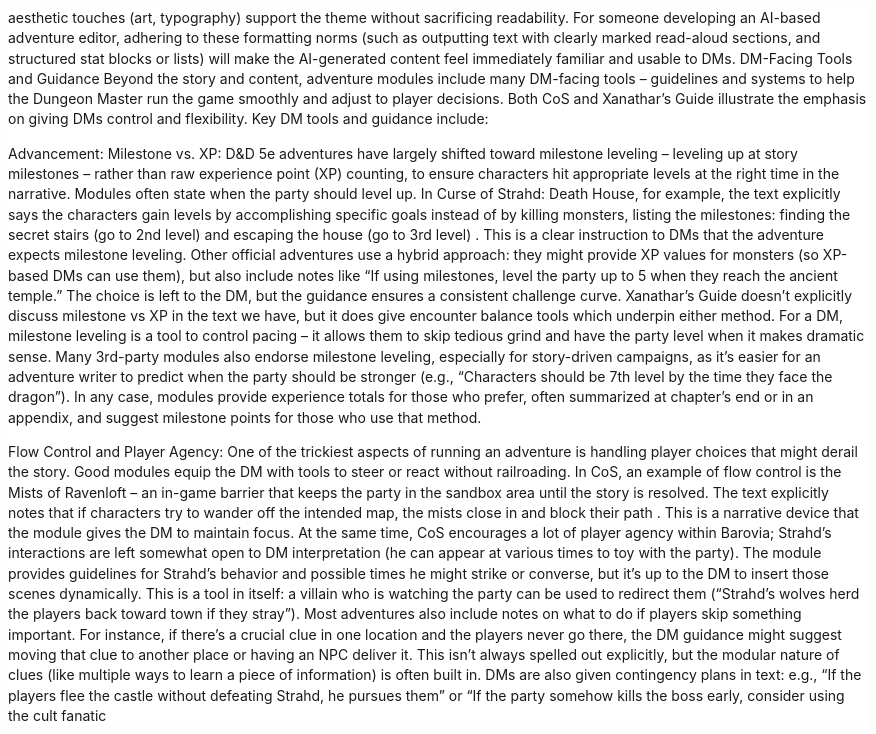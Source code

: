 aesthetic touches (art, typography) support the theme without sacrificing readability. For someone
 developing an AI-based adventure editor, adhering to these formatting norms (such as outputting text with
 clearly marked read-aloud sections, and structured stat blocks or lists) will make the AI-generated content
 feel immediately familiar and usable to DMs. 
DM-Facing Tools and Guidance
 Beyond the story and content, adventure modules include many DM-facing tools – guidelines and systems
 to help the Dungeon Master run the game smoothly and adjust to player decisions. Both CoS and Xanathar’s
 Guide illustrate the emphasis on giving DMs control and flexibility. Key DM tools and guidance include: 

Advancement: Milestone vs. XP: D&D 5e adventures have largely shifted toward milestone
 leveling – leveling up at story milestones – rather than raw experience point (XP) counting, to ensure
 characters hit appropriate levels at the right time in the narrative. Modules often state when the
 party should level up. In Curse of Strahd: Death House, for example, the text explicitly says the
 characters gain levels by accomplishing specific goals instead of by killing monsters, listing the
 milestones: finding the secret stairs (go to 2nd level) and escaping the house (go to 3rd level) . This is a
 clear instruction to DMs that the adventure expects milestone leveling. Other official adventures use
 a hybrid approach: they might provide XP values for monsters (so XP-based DMs can use them), but
 also include notes like “If using milestones, level the party up to 5 when they reach the ancient
 temple.” The choice is left to the DM, but the guidance ensures a consistent challenge curve.
 Xanathar’s Guide doesn’t explicitly discuss milestone vs XP in the text we have, but it does give
 encounter balance tools which underpin either method. For a DM, milestone leveling is a tool to
 control pacing – it allows them to skip tedious grind and have the party level when it makes dramatic
 sense. Many 3rd-party modules also endorse milestone leveling, especially for story-driven
 campaigns, as it’s easier for an adventure writer to predict when the party should be stronger (e.g.,
 “Characters should be 7th level by the time they face the dragon”). In any case, modules provide
 experience totals for those who prefer, often summarized at chapter’s end or in an appendix, and
 suggest milestone points for those who use that method. 


 Flow Control and Player Agency: One of the trickiest aspects of running an adventure is handling
 player choices that might derail the story. Good modules equip the DM with tools to steer or react
 without railroading. In CoS, an example of flow control is the Mists of Ravenloft – an in-game barrier
 that keeps the party in the sandbox area until the story is resolved. The text explicitly notes that if
 characters try to wander off the intended map, the mists close in and block their path . This is
 a narrative device that the module gives the DM to maintain focus. At the same time, CoS
 encourages a lot of player agency within Barovia; Strahd’s interactions are left somewhat open to DM
 interpretation (he can appear at various times to toy with the party). The module provides
 guidelines for Strahd’s behavior and possible times he might strike or converse, but it’s up to the
 DM to insert those scenes dynamically. This is a tool in itself: a villain who is watching the party can
 be used to redirect them (“Strahd’s wolves herd the players back toward town if they stray”). Most
 adventures also include notes on what to do if players skip something important. For instance, if
 there’s a crucial clue in one location and the players never go there, the DM guidance might suggest
 moving that clue to another place or having an NPC deliver it. This isn’t always spelled out explicitly,
 but the modular nature of clues (like multiple ways to learn a piece of information) is often built in.
 DMs are also given contingency plans in text: e.g., “If the players flee the castle without defeating
 Strahd, he pursues them” or “If the party somehow kills the boss early, consider using the cult fanatic